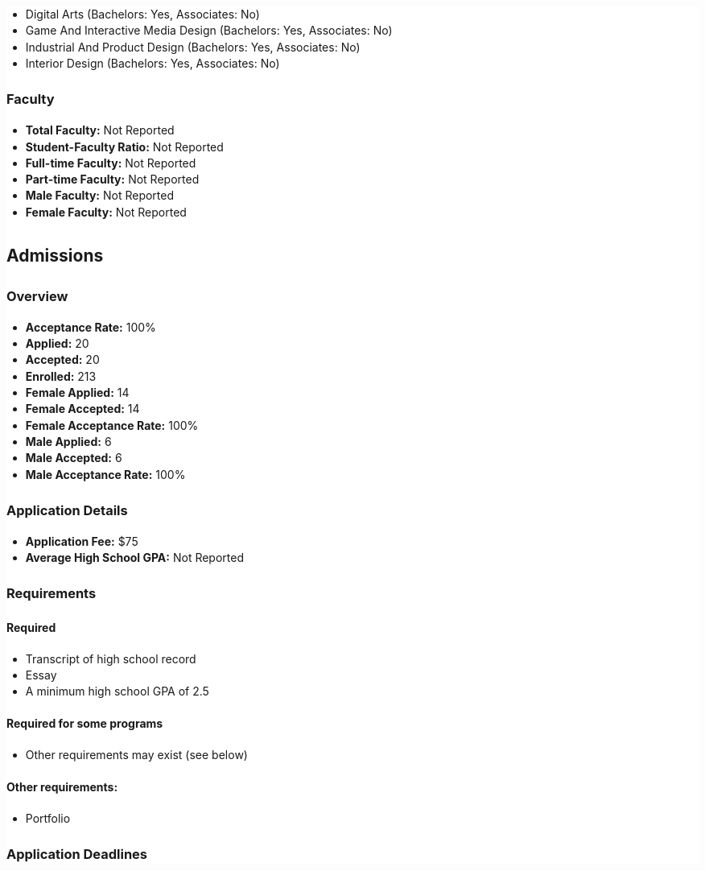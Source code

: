 - Digital Arts (Bachelors: Yes, Associates: No)
- Game And Interactive Media Design (Bachelors: Yes, Associates: No)
- Industrial And Product Design (Bachelors: Yes, Associates: No)
- Interior Design (Bachelors: Yes, Associates: No)

### Faculty

- **Total Faculty:** Not Reported
- **Student-Faculty Ratio:** Not Reported
- **Full-time Faculty:** Not Reported
- **Part-time Faculty:** Not Reported
- **Male Faculty:** Not Reported
- **Female Faculty:** Not Reported

## Admissions

### Overview

- **Acceptance Rate:** 100%
- **Applied:** 20
- **Accepted:** 20
- **Enrolled:** 213
- **Female Applied:** 14
- **Female Accepted:** 14
- **Female Acceptance Rate:** 100%
- **Male Applied:** 6
- **Male Accepted:** 6
- **Male Acceptance Rate:** 100%

### Application Details

- **Application Fee:** $75
- **Average High School GPA:** Not Reported

### Requirements

#### Required

- Transcript of high school record
- Essay
- A minimum high school GPA of 2.5

#### Required for some programs

- Other requirements may exist (see below)

#### Other requirements:

- Portfolio

### Application Deadlines
